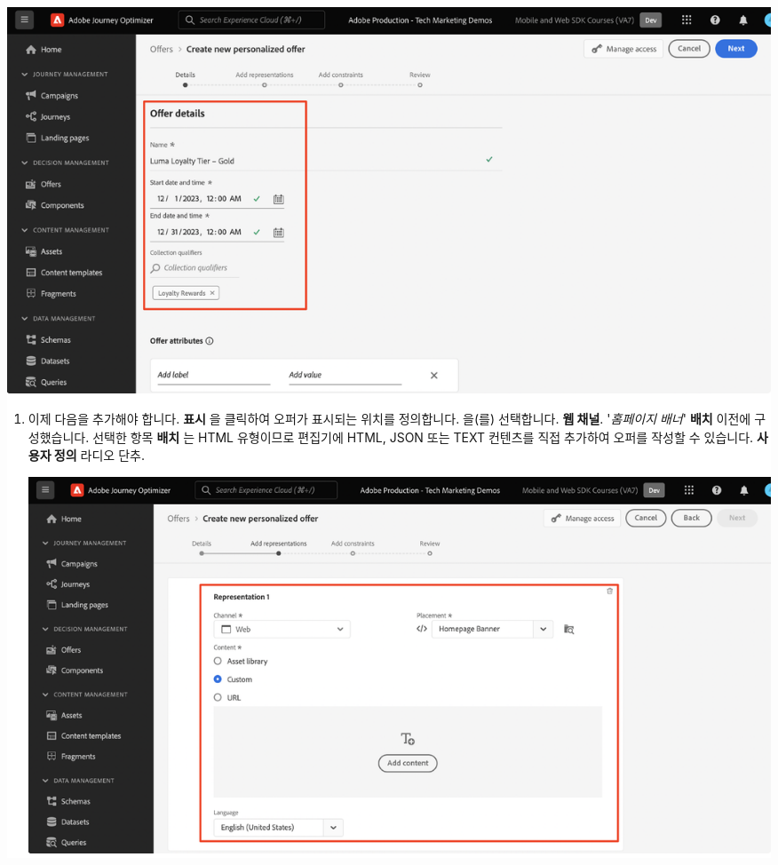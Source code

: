    ![오퍼 세부 정보 추가](../assets/decisioning-add-offer-details.png)

1. 이제 다음을 추가해야 합니다. **표시** 을 클릭하여 오퍼가 표시되는 위치를 정의합니다. 을(를) 선택합니다. **웹 채널**. &#39;*홈페이지 배너*&#39; **배치** 이전에 구성했습니다. 선택한 항목 **배치** 는 HTML 유형이므로 편집기에 HTML, JSON 또는 TEXT 컨텐츠를 직접 추가하여 오퍼를 작성할 수 있습니다. **사용자 정의** 라디오 단추.

   ![표시 세부 정보 추가](../assets/decisioning-add-representation-details.png)
